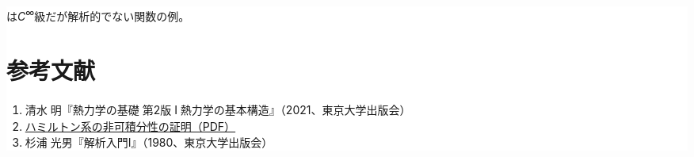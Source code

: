 は$C^\infty$級だが解析的でない関数の例。

# 参考文献

1. 清水 明『熱力学の基礎 第2版 I 熱力学の基本構造』（2021、東京大学出版会）
1. [ハミルトン系の非可積分性の証明（PDF）](https://www.kurims.kyoto-u.ac.jp/~kyodo/kokyuroku/contents/pdf/1827-01.pdf)
1. 杉浦 光男『解析入門I』（1980、東京大学出版会）
